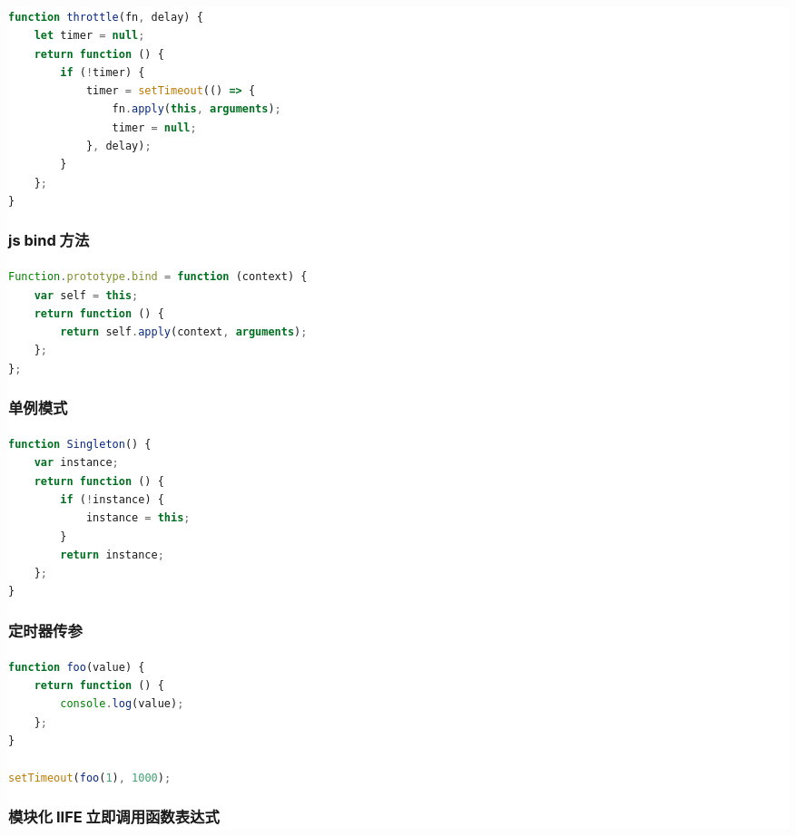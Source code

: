 ```javascript
function throttle(fn, delay) {
    let timer = null;
    return function () {
        if (!timer) {
            timer = setTimeout(() => {
                fn.apply(this, arguments);
                timer = null;
            }, delay);
        }
    };
}
```

### js bind 方法

```javascript
Function.prototype.bind = function (context) {
    var self = this;
    return function () {
        return self.apply(context, arguments);
    };
};
```

### 单例模式

```javascript
function Singleton() {
    var instance;
    return function () {
        if (!instance) {
            instance = this;
        }
        return instance;
    };
}
```

### 定时器传参

```javascript
function foo(value) {
    return function () {
        console.log(value);
    };
}

setTimeout(foo(1), 1000);
```

### 模块化 IIFE 立即调用函数表达式
